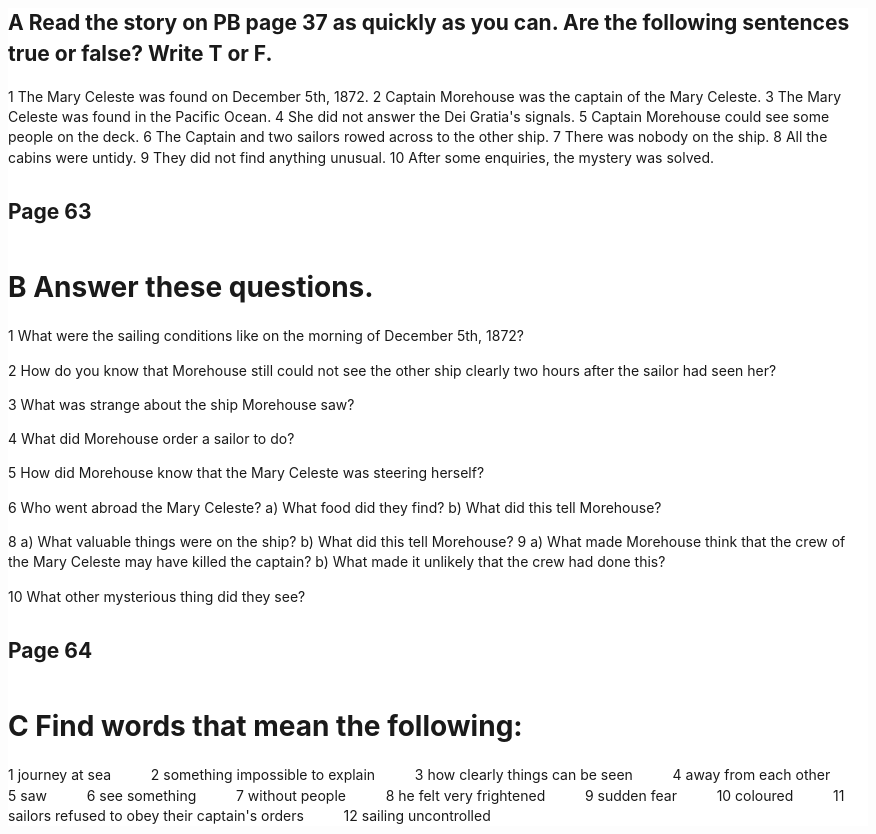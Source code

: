 ## A Read the story on PB page 37 as quickly as you can. Are the following sentences true or false? Write T or F.

1 The Mary Celeste was found on December 5th, 1872.
2 Captain Morehouse was the captain of the Mary Celeste.
3 The Mary Celeste was found in the Pacific Ocean.
4 She did not answer the Dei Gratia's signals.
5 Captain Morehouse could see some people on the deck.
6 The Captain and two sailors rowed across to the other ship.
7 There was nobody on the ship.
8 All the cabins were untidy.
9 They did not find anything unusual.
10 After some enquiries, the mystery was solved.

## Page 63

# B Answer these questions. 

1 What were the sailing conditions like on the morning of December 5th, 1872?

2 How do you know that Morehouse still could not see the other ship clearly two hours after the sailor had seen her?

3 What was strange about the ship Morehouse saw?

4 What did Morehouse order a sailor to do?

5 How did Morehouse know that the Mary Celeste was steering herself?

6 Who went abroad the Mary Celeste?
a) What food did they find?
b) What did this tell Morehouse?

8 a) What valuable things were on the ship?
b) What did this tell Morehouse?
9 a) What made Morehouse think that the crew of the Mary Celeste may have killed the captain?
b) What made it unlikely that the crew had done this?

10 What other mysterious thing did they see?

## Page 64

# C Find words that mean the following: 

1 journey at sea $\qquad$
2 something impossible to explain $\qquad$
3 how clearly things can be seen $\qquad$
4 away from each other $\qquad$
5 saw $\qquad$
6 see something $\qquad$
7 without people $\qquad$
8 he felt very frightened $\qquad$
9 sudden fear $\qquad$
10 coloured $\qquad$
11 sailors refused to obey their captain's orders $\qquad$
12 sailing uncontrolled $\qquad$

